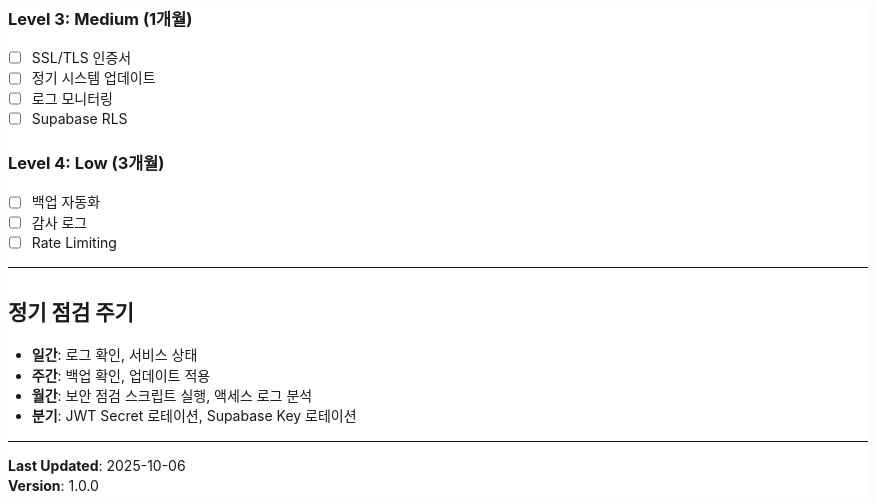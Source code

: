 ### Level 3: Medium (1개월)

- [ ] SSL/TLS 인증서
- [ ] 정기 시스템 업데이트
- [ ] 로그 모니터링
- [ ] Supabase RLS

### Level 4: Low (3개월)

- [ ] 백업 자동화
- [ ] 감사 로그
- [ ] Rate Limiting

---

## 정기 점검 주기

- **일간**: 로그 확인, 서비스 상태
- **주간**: 백업 확인, 업데이트 적용
- **월간**: 보안 점검 스크립트 실행, 액세스 로그 분석
- **분기**: JWT Secret 로테이션, Supabase Key 로테이션

---

**Last Updated**: 2025-10-06  
**Version**: 1.0.0

